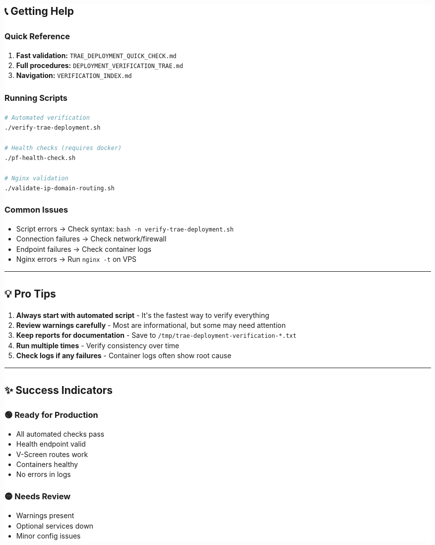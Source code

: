 
## 📞 Getting Help

### Quick Reference
1. **Fast validation:** `TRAE_DEPLOYMENT_QUICK_CHECK.md`
2. **Full procedures:** `DEPLOYMENT_VERIFICATION_TRAE.md`
3. **Navigation:** `VERIFICATION_INDEX.md`

### Running Scripts
```bash
# Automated verification
./verify-trae-deployment.sh

# Health checks (requires docker)
./pf-health-check.sh

# Nginx validation
./validate-ip-domain-routing.sh
```

### Common Issues
- Script errors → Check syntax: `bash -n verify-trae-deployment.sh`
- Connection failures → Check network/firewall
- Endpoint failures → Check container logs
- Nginx errors → Run `nginx -t` on VPS

---

## 💡 Pro Tips

1. **Always start with automated script** - It's the fastest way to verify everything
2. **Review warnings carefully** - Most are informational, but some may need attention
3. **Keep reports for documentation** - Save to `/tmp/trae-deployment-verification-*.txt`
4. **Run multiple times** - Verify consistency over time
5. **Check logs if any failures** - Container logs often show root cause

---

## ✨ Success Indicators

### 🟢 Ready for Production
- All automated checks pass
- Health endpoint valid
- V-Screen routes work
- Containers healthy
- No errors in logs

### 🟡 Needs Review
- Warnings present
- Optional services down
- Minor config issues
